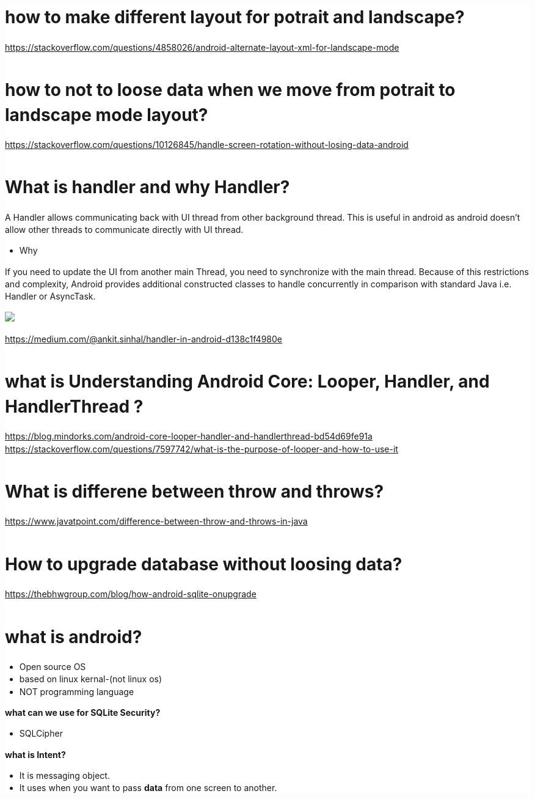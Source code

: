 # how to make different layout for potrait and landscape?<br>
https://stackoverflow.com/questions/4858026/android-alternate-layout-xml-for-landscape-mode

# how to not to loose data when we move from potrait to landscape mode layout?
https://stackoverflow.com/questions/10126845/handle-screen-rotation-without-losing-data-android

# What is handler and why Handler?<br>
A Handler allows communicating back with UI thread from other background thread. This is useful in android as android doesn’t allow other threads to communicate directly with UI thread. <br>

* Why <br>

If you need to update the UI from another main Thread, you need to synchronize with the main thread. Because of this restrictions and complexity, Android provides additional constructed classes to handle concurrently in comparison with standard Java i.e. Handler or AsyncTask. <br>

![](https://cdn-images-1.medium.com/max/1600/1*wlcTBJ4C-T8Av9zdTbZccA.png)

https://medium.com/@ankit.sinhal/handler-in-android-d138c1f4980e<br>

# what is Understanding Android Core: Looper, Handler, and HandlerThread ? <br>
https://blog.mindorks.com/android-core-looper-handler-and-handlerthread-bd54d69fe91a <br>
https://stackoverflow.com/questions/7597742/what-is-the-purpose-of-looper-and-how-to-use-it <br>

# What is differene between throw and throws?<br>
https://www.javatpoint.com/difference-between-throw-and-throws-in-java<br>

# How to upgrade database without loosing data?<br>
https://thebhwgroup.com/blog/how-android-sqlite-onupgrade<br>

# what is android?
* Open source OS
* based on linux kernal-(not linux os)
* NOT programming language

**what can we use for SQLite Security?**<br>
* SQLCipher

**what is Intent?**
* It is messaging object.
* It uses when you want to pass **data** from one screen to another.
